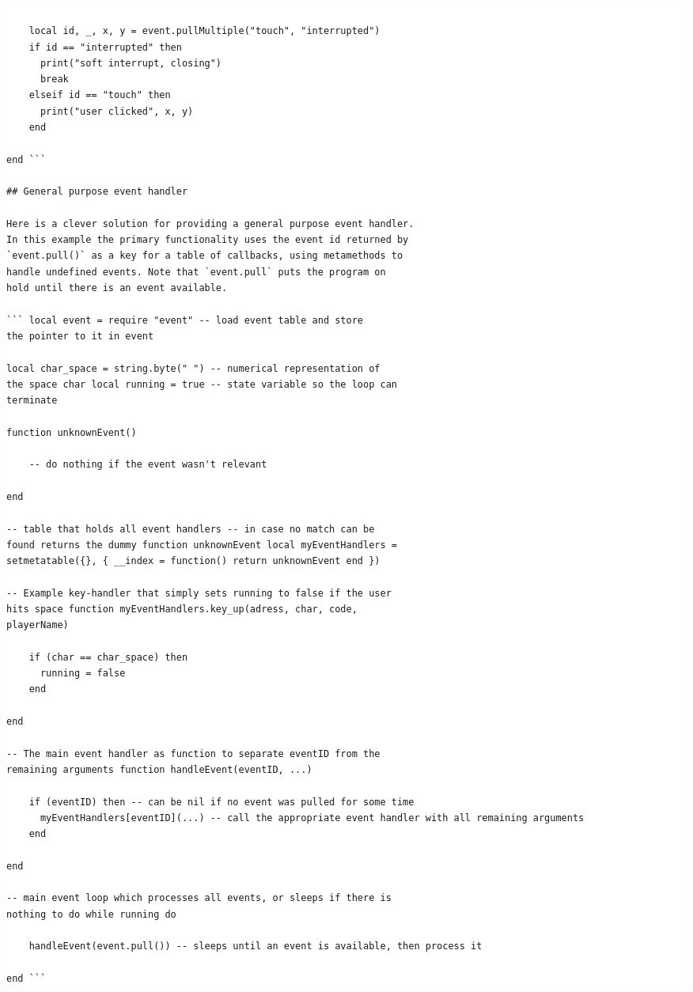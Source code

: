 ``` while true do

    local id, _, x, y = event.pullMultiple("touch", "interrupted")
    if id == "interrupted" then
      print("soft interrupt, closing")
      break
    elseif id == "touch" then
      print("user clicked", x, y)
    end

end ```

## General purpose event handler

Here is a clever solution for providing a general purpose event handler.
In this example the primary functionality uses the event id returned by
`event.pull()` as a key for a table of callbacks, using metamethods to
handle undefined events. Note that `event.pull` puts the program on
hold until there is an event available.

``` local event = require "event" -- load event table and store
the pointer to it in event

local char_space = string.byte(" ") -- numerical representation of
the space char local running = true -- state variable so the loop can
terminate

function unknownEvent()

    -- do nothing if the event wasn't relevant

end

-- table that holds all event handlers -- in case no match can be
found returns the dummy function unknownEvent local myEventHandlers =
setmetatable({}, { __index = function() return unknownEvent end })

-- Example key-handler that simply sets running to false if the user
hits space function myEventHandlers.key_up(adress, char, code,
playerName)

    if (char == char_space) then
      running = false
    end

end

-- The main event handler as function to separate eventID from the
remaining arguments function handleEvent(eventID, ...)

    if (eventID) then -- can be nil if no event was pulled for some time
      myEventHandlers[eventID](...) -- call the appropriate event handler with all remaining arguments
    end

end

-- main event loop which processes all events, or sleeps if there is
nothing to do while running do

    handleEvent(event.pull()) -- sleeps until an event is available, then process it

end ```

```